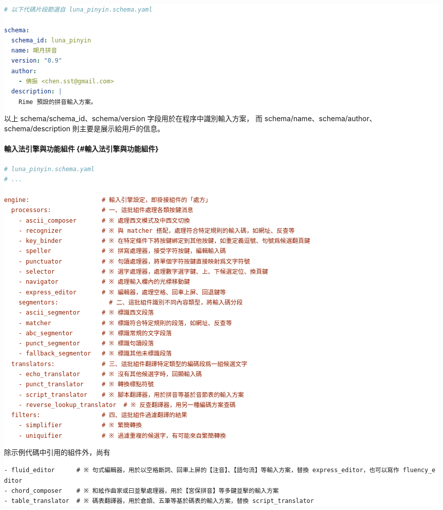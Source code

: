 ````yaml
# 以下代碼片段節選自 luna_pinyin.schema.yaml

schema:
  schema_id: luna_pinyin
  name: 朙月拼音
  version: "0.9"
  author:
    - 佛振 <chen.sst@gmail.com>
  description: |
    Rime 預設的拼音輸入方案。
````

以上 schema/schema_id、schema/version 字段用於在程序中識別輸入方案， 而 schema/name、schema/author、schema/description 則主要是展示給用戶的信息。


#### 輸入法引擎與功能組件 {#輸入法引擎與功能組件}

````cfg
# luna_pinyin.schema.yaml
# ...

engine:                    # 輸入引擎設定，即掛接組件的「處方」
  processors:              # 一、這批組件處理各類按鍵消息
    - ascii_composer       # ※ 處理西文模式及中西文切換
    - recognizer           # ※ 與 matcher 搭配，處理符合特定規則的輸入碼，如網址、反查等
    - key_binder           # ※ 在特定條件下將按鍵綁定到其他按鍵，如重定義逗號、句號爲候選翻頁鍵
    - speller              # ※ 拼寫處理器，接受字符按鍵，編輯輸入碼
    - punctuator           # ※ 句讀處理器，將單個字符按鍵直接映射爲文字符號
    - selector             # ※ 選字處理器，處理數字選字鍵、上、下候選定位、換頁鍵
    - navigator            # ※ 處理輸入欄內的光標移動鍵
    - express_editor       # ※ 編輯器，處理空格、回車上屏、回退鍵等
    segmentors:              # 二、這批組件識別不同內容類型，將輸入碼分段
    - ascii_segmentor      # ※ 標識西文段落
    - matcher              # ※ 標識符合特定規則的段落，如網址、反查等
    - abc_segmentor        # ※ 標識常規的文字段落
    - punct_segmentor      # ※ 標識句讀段落
    - fallback_segmentor   # ※ 標識其他未標識段落
  translators:             # 三、這批組件翻譯特定類型的編碼段爲一組候選文字
    - echo_translator      # ※ 沒有其他候選字時，回顯輸入碼
    - punct_translator     # ※ 轉換標點符號
    - script_translator    # ※ 腳本翻譯器，用於拼音等基於音節表的輸入方案
    - reverse_lookup_translator  # ※ 反查翻譯器，用另一種編碼方案查碼
  filters:                 # 四、這批組件過濾翻譯的結果
    - simplifier           # ※ 繁簡轉換
    - uniquifier           # ※ 過濾重複的候選字，有可能來自繁簡轉換
````

除示例代碼中引用的組件外，尚有

````nil
- fluid_editor      # ※ 句式編輯器，用於以空格斷詞、回車上屏的【注音】、【語句流】等輸入方案，替換 express_editor，也可以寫作 fluency_editor
- chord_composer    # ※ 和絃作曲家或曰並擊處理器，用於【宮保拼音】等多鍵並擊的輸入方案
- table_translator  # ※ 碼表翻譯器，用於倉頡、五筆等基於碼表的輸入方案，替換 script_translator

````

